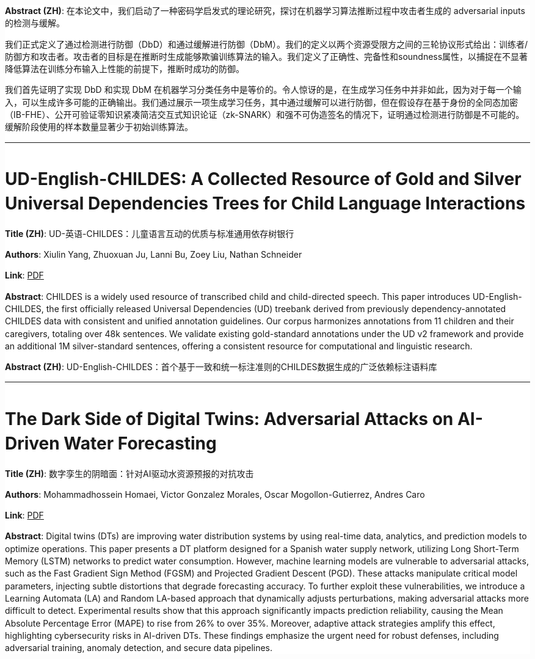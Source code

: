 **Abstract (ZH)**: 在本论文中，我们启动了一种密码学启发式的理论研究，探讨在机器学习算法推断过程中攻击者生成的 adversarial inputs 的检测与缓解。

我们正式定义了通过检测进行防御（DbD）和通过缓解进行防御（DbM）。我们的定义以两个资源受限方之间的三轮协议形式给出：训练者/防御方和攻击者。攻击者的目标是在推断时生成能够欺骗训练算法的输入。我们定义了正确性、完备性和soundness属性，以捕捉在不显著降低算法在训练分布输入上性能的前提下，推断时成功的防御。

我们首先证明了实现 DbD 和实现 DbM 在机器学习分类任务中是等价的。令人惊讶的是，在生成学习任务中并非如此，因为对于每一个输入，可以生成许多可能的正确输出。我们通过展示一项生成学习任务，其中通过缓解可以进行防御，但在假设存在基于身份的全同态加密（IB-FHE）、公开可验证零知识紧凑简洁交互式知识论证（zk-SNARK）和强不可伪造签名的情况下，证明通过检测进行防御是不可能的。缓解阶段使用的样本数量显著少于初始训练算法。 

---
# UD-English-CHILDES: A Collected Resource of Gold and Silver Universal Dependencies Trees for Child Language Interactions 

**Title (ZH)**: UD-英语-CHILDES：儿童语言互动的优质与标准通用依存树银行 

**Authors**: Xiulin Yang, Zhuoxuan Ju, Lanni Bu, Zoey Liu, Nathan Schneider  

**Link**: [PDF](https://arxiv.org/pdf/2504.20304)  

**Abstract**: CHILDES is a widely used resource of transcribed child and child-directed speech. This paper introduces UD-English-CHILDES, the first officially released Universal Dependencies (UD) treebank derived from previously dependency-annotated CHILDES data with consistent and unified annotation guidelines. Our corpus harmonizes annotations from 11 children and their caregivers, totaling over 48k sentences. We validate existing gold-standard annotations under the UD v2 framework and provide an additional 1M silver-standard sentences, offering a consistent resource for computational and linguistic research. 

**Abstract (ZH)**: UD-English-CHILDES：首个基于一致和统一标注准则的CHILDES数据生成的广泛依赖标注语料库 

---
# The Dark Side of Digital Twins: Adversarial Attacks on AI-Driven Water Forecasting 

**Title (ZH)**: 数字孪生的阴暗面：针对AI驱动水资源预报的对抗攻击 

**Authors**: Mohammadhossein Homaei, Victor Gonzalez Morales, Oscar Mogollon-Gutierrez, Andres Caro  

**Link**: [PDF](https://arxiv.org/pdf/2504.20295)  

**Abstract**: Digital twins (DTs) are improving water distribution systems by using real-time data, analytics, and prediction models to optimize operations. This paper presents a DT platform designed for a Spanish water supply network, utilizing Long Short-Term Memory (LSTM) networks to predict water consumption. However, machine learning models are vulnerable to adversarial attacks, such as the Fast Gradient Sign Method (FGSM) and Projected Gradient Descent (PGD). These attacks manipulate critical model parameters, injecting subtle distortions that degrade forecasting accuracy. To further exploit these vulnerabilities, we introduce a Learning Automata (LA) and Random LA-based approach that dynamically adjusts perturbations, making adversarial attacks more difficult to detect. Experimental results show that this approach significantly impacts prediction reliability, causing the Mean Absolute Percentage Error (MAPE) to rise from 26% to over 35%. Moreover, adaptive attack strategies amplify this effect, highlighting cybersecurity risks in AI-driven DTs. These findings emphasize the urgent need for robust defenses, including adversarial training, anomaly detection, and secure data pipelines. 
